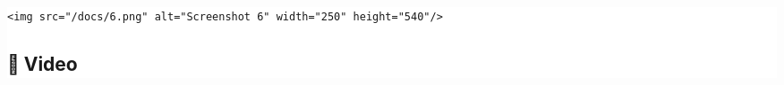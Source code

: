     <img src="/docs/6.png" alt="Screenshot 6" width="250" height="540"/> 
  </div>
</div>

## 📸 Video 

